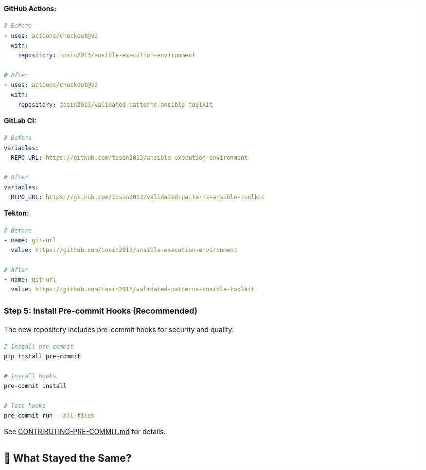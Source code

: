 **GitHub Actions:**
```yaml
# Before
- uses: actions/checkout@v3
  with:
    repository: tosin2013/ansible-execution-environment

# After
- uses: actions/checkout@v3
  with:
    repository: tosin2013/validated-patterns-ansible-toolkit
```

**GitLab CI:**
```yaml
# Before
variables:
  REPO_URL: https://github.com/tosin2013/ansible-execution-environment

# After
variables:
  REPO_URL: https://github.com/tosin2013/validated-patterns-ansible-toolkit
```

**Tekton:**
```yaml
# Before
- name: git-url
  value: https://github.com/tosin2013/ansible-execution-environment

# After
- name: git-url
  value: https://github.com/tosin2013/validated-patterns-ansible-toolkit
```

### Step 5: Install Pre-commit Hooks (Recommended)

The new repository includes pre-commit hooks for security and quality:

```bash
# Install pre-commit
pip install pre-commit

# Install hooks
pre-commit install

# Test hooks
pre-commit run --all-files
```

See [CONTRIBUTING-PRE-COMMIT.md](CONTRIBUTING-PRE-COMMIT.md) for details.

## 🔄 What Stayed the Same?
